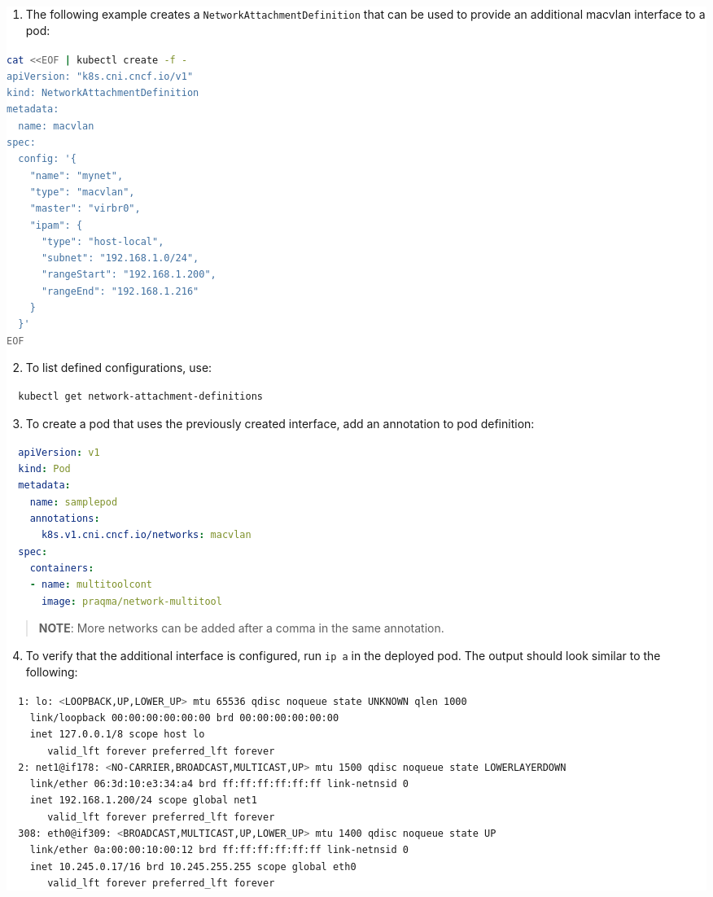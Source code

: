 1. The following example creates a `NetworkAttachmentDefinition` that can be used to provide an additional macvlan interface to a pod:
```bash
cat <<EOF | kubectl create -f -
apiVersion: "k8s.cni.cncf.io/v1"
kind: NetworkAttachmentDefinition
metadata:
  name: macvlan
spec:
  config: '{
    "name": "mynet",
    "type": "macvlan",
    "master": "virbr0",
    "ipam": {
      "type": "host-local",
      "subnet": "192.168.1.0/24",
      "rangeStart": "192.168.1.200",
      "rangeEnd": "192.168.1.216"
    }
  }'
EOF
```
2. To list defined configurations, use:
```bash
  kubectl get network-attachment-definitions
```
3. To create a pod that uses the previously created interface, add an annotation to pod definition:
```yaml
  apiVersion: v1
  kind: Pod
  metadata:
    name: samplepod
    annotations:
      k8s.v1.cni.cncf.io/networks: macvlan
  spec:
    containers:
    - name: multitoolcont
      image: praqma/network-multitool
```

>**NOTE**: More networks can be added after a comma in the same annotation.
4. To verify that the additional interface is configured, run `ip a` in the deployed pod. The output should look similar to the following:
```bash
  1: lo: <LOOPBACK,UP,LOWER_UP> mtu 65536 qdisc noqueue state UNKNOWN qlen 1000
    link/loopback 00:00:00:00:00:00 brd 00:00:00:00:00:00
    inet 127.0.0.1/8 scope host lo
       valid_lft forever preferred_lft forever
  2: net1@if178: <NO-CARRIER,BROADCAST,MULTICAST,UP> mtu 1500 qdisc noqueue state LOWERLAYERDOWN
    link/ether 06:3d:10:e3:34:a4 brd ff:ff:ff:ff:ff:ff link-netnsid 0
    inet 192.168.1.200/24 scope global net1
       valid_lft forever preferred_lft forever
  308: eth0@if309: <BROADCAST,MULTICAST,UP,LOWER_UP> mtu 1400 qdisc noqueue state UP
    link/ether 0a:00:00:10:00:12 brd ff:ff:ff:ff:ff:ff link-netnsid 0
    inet 10.245.0.17/16 brd 10.245.255.255 scope global eth0
       valid_lft forever preferred_lft forever
```
